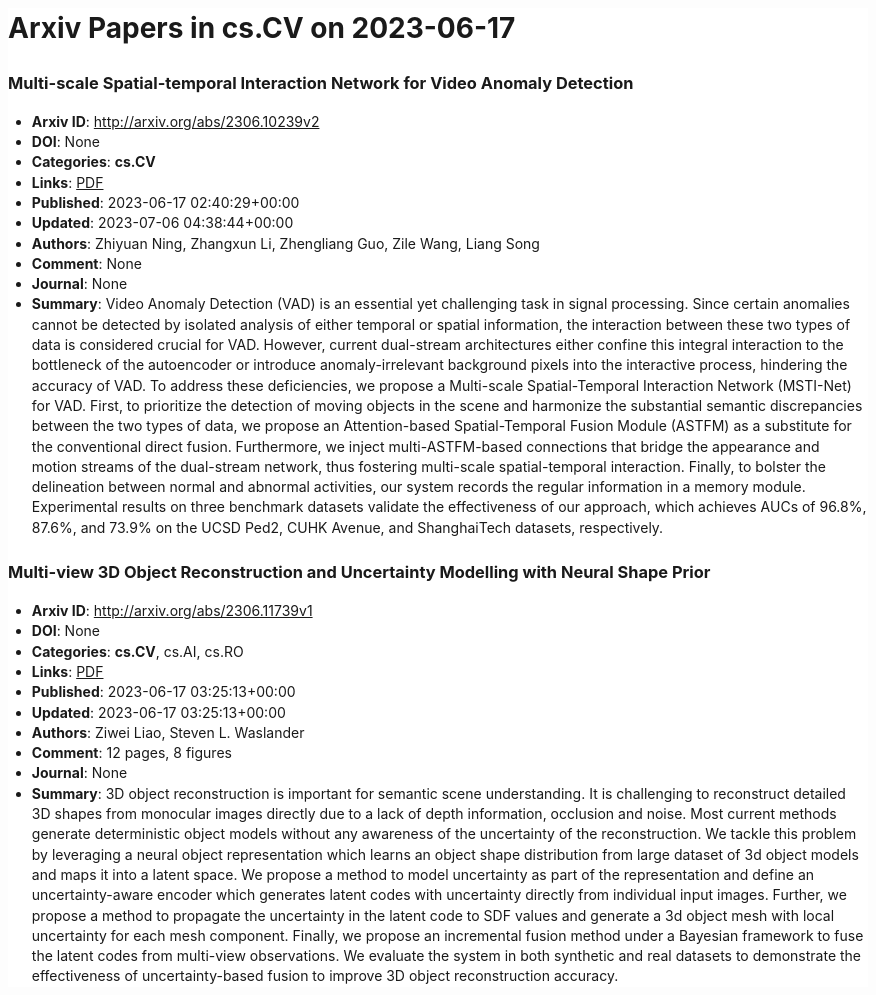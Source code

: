 # Arxiv Papers in cs.CV on 2023-06-17
### Multi-scale Spatial-temporal Interaction Network for Video Anomaly Detection
- **Arxiv ID**: http://arxiv.org/abs/2306.10239v2
- **DOI**: None
- **Categories**: **cs.CV**
- **Links**: [PDF](http://arxiv.org/pdf/2306.10239v2)
- **Published**: 2023-06-17 02:40:29+00:00
- **Updated**: 2023-07-06 04:38:44+00:00
- **Authors**: Zhiyuan Ning, Zhangxun Li, Zhengliang Guo, Zile Wang, Liang Song
- **Comment**: None
- **Journal**: None
- **Summary**: Video Anomaly Detection (VAD) is an essential yet challenging task in signal processing. Since certain anomalies cannot be detected by isolated analysis of either temporal or spatial information, the interaction between these two types of data is considered crucial for VAD. However, current dual-stream architectures either confine this integral interaction to the bottleneck of the autoencoder or introduce anomaly-irrelevant background pixels into the interactive process, hindering the accuracy of VAD. To address these deficiencies, we propose a Multi-scale Spatial-Temporal Interaction Network (MSTI-Net) for VAD. First, to prioritize the detection of moving objects in the scene and harmonize the substantial semantic discrepancies between the two types of data, we propose an Attention-based Spatial-Temporal Fusion Module (ASTFM) as a substitute for the conventional direct fusion. Furthermore, we inject multi-ASTFM-based connections that bridge the appearance and motion streams of the dual-stream network, thus fostering multi-scale spatial-temporal interaction. Finally, to bolster the delineation between normal and abnormal activities, our system records the regular information in a memory module. Experimental results on three benchmark datasets validate the effectiveness of our approach, which achieves AUCs of 96.8%, 87.6%, and 73.9% on the UCSD Ped2, CUHK Avenue, and ShanghaiTech datasets, respectively.



### Multi-view 3D Object Reconstruction and Uncertainty Modelling with Neural Shape Prior
- **Arxiv ID**: http://arxiv.org/abs/2306.11739v1
- **DOI**: None
- **Categories**: **cs.CV**, cs.AI, cs.RO
- **Links**: [PDF](http://arxiv.org/pdf/2306.11739v1)
- **Published**: 2023-06-17 03:25:13+00:00
- **Updated**: 2023-06-17 03:25:13+00:00
- **Authors**: Ziwei Liao, Steven L. Waslander
- **Comment**: 12 pages, 8 figures
- **Journal**: None
- **Summary**: 3D object reconstruction is important for semantic scene understanding. It is challenging to reconstruct detailed 3D shapes from monocular images directly due to a lack of depth information, occlusion and noise. Most current methods generate deterministic object models without any awareness of the uncertainty of the reconstruction. We tackle this problem by leveraging a neural object representation which learns an object shape distribution from large dataset of 3d object models and maps it into a latent space. We propose a method to model uncertainty as part of the representation and define an uncertainty-aware encoder which generates latent codes with uncertainty directly from individual input images. Further, we propose a method to propagate the uncertainty in the latent code to SDF values and generate a 3d object mesh with local uncertainty for each mesh component. Finally, we propose an incremental fusion method under a Bayesian framework to fuse the latent codes from multi-view observations. We evaluate the system in both synthetic and real datasets to demonstrate the effectiveness of uncertainty-based fusion to improve 3D object reconstruction accuracy.
